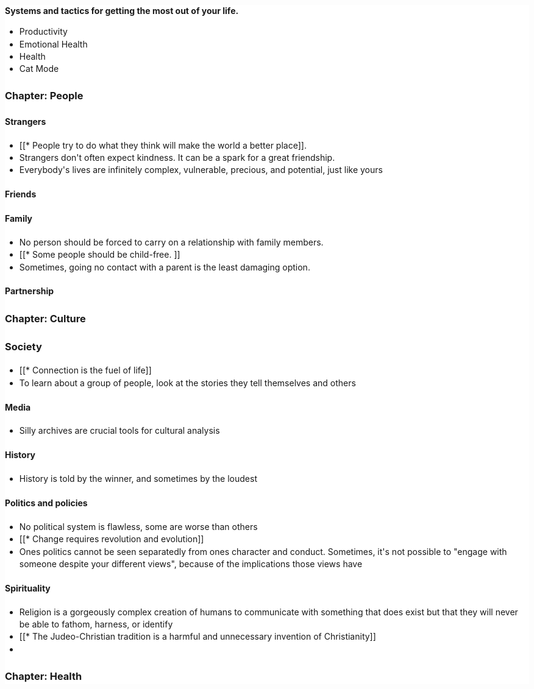 **Systems and tactics for getting the most out of your life.**

-   Productivity
-   Emotional Health
-   Health
-   Cat Mode

### Chapter: People

#### Strangers
- [[* People try to do what they think will make the world a better place]].
- Strangers don't often expect kindness. It can be a spark for a great friendship.
- Everybody's lives are infinitely complex, vulnerable, precious, and potential, just like yours

#### Friends

#### Family
- No person should be forced to carry on a relationship with family members. 
- [[* Some people should be child-free. ]]
- Sometimes, going no contact with a parent is the least damaging option. 

#### Partnership


### Chapter: Culture

### Society
- [[* Connection is the fuel of life]]
- To learn about a group of people, look at the stories they tell themselves and others

#### Media
- Silly archives are crucial tools for cultural analysis


#### History
- History is told by the winner, and sometimes by the loudest

#### Politics and policies
- No political system is flawless, some are worse than others
- [[* Change requires revolution and evolution]]
- Ones politics cannot be seen separatedly from ones character and conduct. Sometimes, it's not possible to "engage with someone despite your different views", because of the implications those views have

#### Spirituality
- Religion is a gorgeously complex creation of humans to communicate with something that does exist but that they will never be able to fathom, harness, or identify
- [[* The Judeo-Christian tradition is a harmful and unnecessary invention of Christianity]]
- 

### Chapter: Health


[^1]: https://codex.betterhumans.pub/what-is-a-codex-vitae-and-how-to-make-your-own/